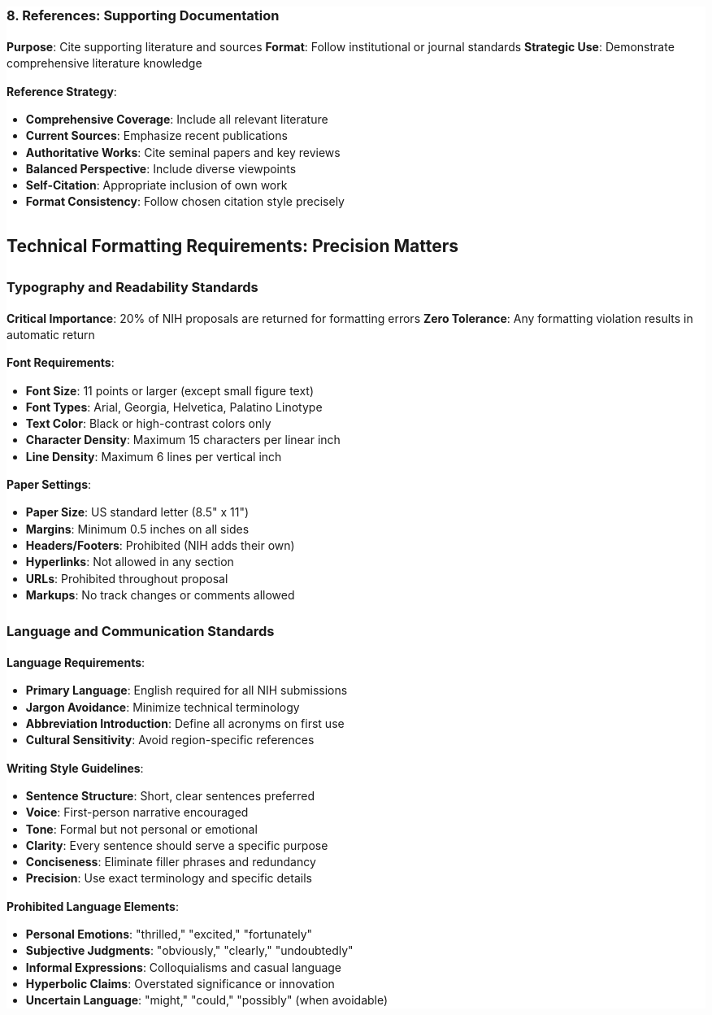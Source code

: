 ### 8. References: Supporting Documentation

**Purpose**: Cite supporting literature and sources
**Format**: Follow institutional or journal standards
**Strategic Use**: Demonstrate comprehensive literature knowledge

**Reference Strategy**:
- **Comprehensive Coverage**: Include all relevant literature
- **Current Sources**: Emphasize recent publications
- **Authoritative Works**: Cite seminal papers and key reviews
- **Balanced Perspective**: Include diverse viewpoints
- **Self-Citation**: Appropriate inclusion of own work
- **Format Consistency**: Follow chosen citation style precisely

## Technical Formatting Requirements: Precision Matters

### Typography and Readability Standards

**Critical Importance**: 20% of NIH proposals are returned for formatting errors
**Zero Tolerance**: Any formatting violation results in automatic return

**Font Requirements**:
- **Font Size**: 11 points or larger (except small figure text)
- **Font Types**: Arial, Georgia, Helvetica, Palatino Linotype
- **Text Color**: Black or high-contrast colors only
- **Character Density**: Maximum 15 characters per linear inch
- **Line Density**: Maximum 6 lines per vertical inch

**Paper Settings**:
- **Paper Size**: US standard letter (8.5" x 11")
- **Margins**: Minimum 0.5 inches on all sides
- **Headers/Footers**: Prohibited (NIH adds their own)
- **Hyperlinks**: Not allowed in any section
- **URLs**: Prohibited throughout proposal
- **Markups**: No track changes or comments allowed

### Language and Communication Standards

**Language Requirements**:
- **Primary Language**: English required for all NIH submissions
- **Jargon Avoidance**: Minimize technical terminology
- **Abbreviation Introduction**: Define all acronyms on first use
- **Cultural Sensitivity**: Avoid region-specific references

**Writing Style Guidelines**:
- **Sentence Structure**: Short, clear sentences preferred
- **Voice**: First-person narrative encouraged
- **Tone**: Formal but not personal or emotional
- **Clarity**: Every sentence should serve a specific purpose
- **Conciseness**: Eliminate filler phrases and redundancy
- **Precision**: Use exact terminology and specific details

**Prohibited Language Elements**:
- **Personal Emotions**: "thrilled," "excited," "fortunately"
- **Subjective Judgments**: "obviously," "clearly," "undoubtedly"
- **Informal Expressions**: Colloquialisms and casual language
- **Hyperbolic Claims**: Overstated significance or innovation
- **Uncertain Language**: "might," "could," "possibly" (when avoidable)

